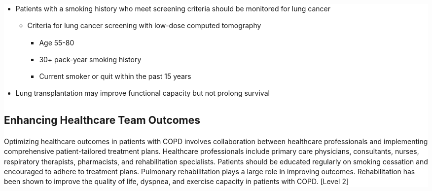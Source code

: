   * Patients with a smoking history who meet screening criteria should be monitored for lung cancer 
    * Criteria for lung cancer screening with low-dose computed tomography 
      * Age 55-80

      * 30+ pack-year smoking history

      * Current smoker or quit within the past 15 years

  * Lung transplantation may improve functional capacity but not prolong survival

## Enhancing Healthcare Team Outcomes 

Optimizing healthcare outcomes in patients with COPD involves collaboration between healthcare professionals and implementing comprehensive patient-tailored treatment plans. Healthcare professionals include primary care physicians, consultants, nurses, respiratory therapists, pharmacists, and rehabilitation specialists. Patients should be educated regularly on smoking cessation and encouraged to adhere to treatment plans. Pulmonary rehabilitation plays a large role in improving outcomes. Rehabilitation has been shown to improve the quality of life, dyspnea, and exercise capacity in patients with COPD.  [Level 2]
